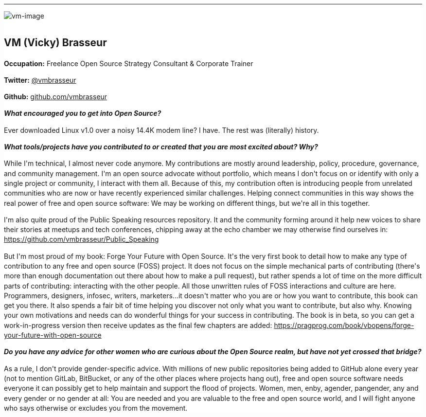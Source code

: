 
--- 


![vm-image](../../images/VM.jpg)


## VM (Vicky) Brasseur

**Occupation:** Freelance Open Source Strategy Consultant & Corporate Trainer

**Twitter:** [@vmbrasseur](https://twitter.com/vmbrasseur)

**Github:** [github.com/vmbrasseur](https://github.com/vmbrasseur)


_**What encouraged you to get into Open Source?**_

Ever downloaded Linux v1.0 over a noisy 14.4K modem line? I have. The rest was  (literally) history.


_**What tools/projects have you contributed to or created that you are most excited about? Why?**_

While I'm technical, I almost never code anymore. My contributions are mostly around leadership, policy, procedure, governance, and community management. I'm an open source advocate without portfolio, which means I don't focus on or identify with only a single project or community, I interact with them all. Because of this, my contribution often is introducing people from unrelated communities who are now or have recently experienced similar challenges. Helping connect communities in this way shows the real power of free and open source software: We may be working on different things, but we're all in this together.

I'm also quite proud of the Public Speaking resources repository. It and the community forming around it help new voices to share their stories at meetups and tech conferences, chipping away at the echo chamber we may otherwise find ourselves in: https://github.com/vmbrasseur/Public_Speaking

But I'm most proud of my book: Forge Your Future with Open Source. It's the very first book to detail how to make any type of contribution to any free and open source (FOSS) project. It does not focus on the simple mechanical parts of contributing (there's more than enough documentation out there about how to make a pull request), but rather spends a lot of time on the more difficult parts of contributing: interacting with the other people. All those unwritten rules of FOSS interactions and culture are here. Programmers, designers, infosec, writers, marketers…it doesn't matter who you are or how you want to contribute, this book can get you there. It also spends a fair bit of time helping you discover not only what you want to contribute, but also why. Knowing your own motivations and needs can do wonderful things for your success in contributing. The book is in beta, so you can get a work-in-progress version then receive updates as the final few chapters are added: https://pragprog.com/book/vbopens/forge-your-future-with-open-source


_**Do you have any advice for other women who are curious about the Open Source realm, but have not yet crossed that bridge?**_

As a rule, I don't provide gender-specific advice. With millions of new public repositories being added to GitHub alone every year (not to mention GitLab, BitBucket, or any of the other places where projects hang out), free and open source software needs everyone it can possibly get to help maintain and support the flood of projects. Women, men, enby, agender, pangender, any and every gender or no gender at all: You are needed and you are valuable to the free and open source world, and I will fight anyone who says otherwise or excludes you from the movement.
